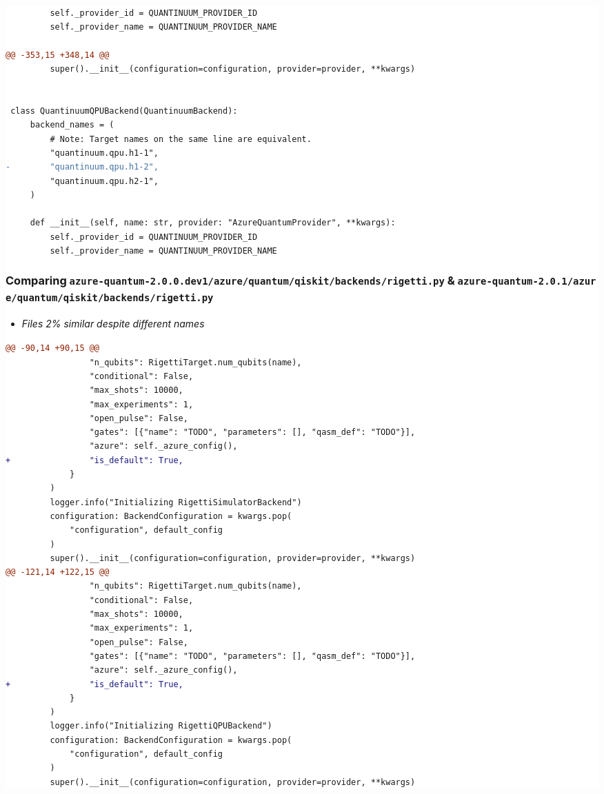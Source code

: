 ```diff
         self._provider_id = QUANTINUUM_PROVIDER_ID
         self._provider_name = QUANTINUUM_PROVIDER_NAME
 
@@ -353,15 +348,14 @@
         super().__init__(configuration=configuration, provider=provider, **kwargs)
 
 
 class QuantinuumQPUBackend(QuantinuumBackend):
     backend_names = (
         # Note: Target names on the same line are equivalent.
         "quantinuum.qpu.h1-1",
-        "quantinuum.qpu.h1-2",
         "quantinuum.qpu.h2-1",
     )
 
     def __init__(self, name: str, provider: "AzureQuantumProvider", **kwargs):
         self._provider_id = QUANTINUUM_PROVIDER_ID
         self._provider_name = QUANTINUUM_PROVIDER_NAME
```

### Comparing `azure-quantum-2.0.0.dev1/azure/quantum/qiskit/backends/rigetti.py` & `azure-quantum-2.0.1/azure/quantum/qiskit/backends/rigetti.py`

 * *Files 2% similar despite different names*

```diff
@@ -90,14 +90,15 @@
                 "n_qubits": RigettiTarget.num_qubits(name),
                 "conditional": False,
                 "max_shots": 10000,
                 "max_experiments": 1,
                 "open_pulse": False,
                 "gates": [{"name": "TODO", "parameters": [], "qasm_def": "TODO"}],
                 "azure": self._azure_config(),
+                "is_default": True,
             }
         )
         logger.info("Initializing RigettiSimulatorBackend")
         configuration: BackendConfiguration = kwargs.pop(
             "configuration", default_config
         )
         super().__init__(configuration=configuration, provider=provider, **kwargs)
@@ -121,14 +122,15 @@
                 "n_qubits": RigettiTarget.num_qubits(name),
                 "conditional": False,
                 "max_shots": 10000,
                 "max_experiments": 1,
                 "open_pulse": False,
                 "gates": [{"name": "TODO", "parameters": [], "qasm_def": "TODO"}],
                 "azure": self._azure_config(),
+                "is_default": True,
             }
         )
         logger.info("Initializing RigettiQPUBackend")
         configuration: BackendConfiguration = kwargs.pop(
             "configuration", default_config
         )
         super().__init__(configuration=configuration, provider=provider, **kwargs)
```
